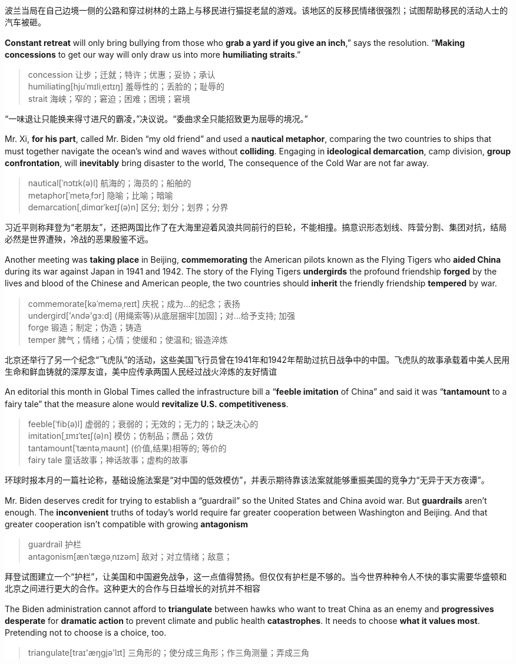 波兰当局在自己边境一侧的公路和穿过树林的土路上与移民进行猫捉老鼠的游戏。该地区的反移民情绪很强烈；试图帮助移民的活动人士的汽车被砸。

**Constant retreat** will only bring bullying from those who **grab a yard if you give an inch**,” says the resolution. “**Making concessions** to get our way will only draw us into more **humiliating straits**.”
>concession 让步；迁就；特许；优惠；妥协；承认  
>humiliating[hjuˈmɪliˌeɪtɪŋ] 羞辱性的；丢脸的；耻辱的  
>strait 海峡；窄的；窘迫；困难；困境；窘境

“一味退让只能换来得寸进尺的霸凌，”决议说。“委曲求全只能招致更为屈辱的境况。”

Mr. Xi, **for his part**, called Mr. Biden “my old friend” and used a **nautical metaphor**, comparing the two countries to ships that must together navigate the ocean’s wind and waves without **colliding**. Engaging in **ideological demarcation**, camp division, **group confrontation**, will **inevitably** bring disaster to the world, The consequence of the Cold War are not far away.
>nautical[ˈnɔtɪk(ə)l] 航海的；海员的；船舶的  
>metaphor[ˈmetəˌfɔr] 隐喻；比喻；暗喻  
>demarcation[ˌdimɑrˈkeɪʃ(ə)n] 区分; 划分；划界；分界

习近平则称拜登为“老朋友”，还把两国比作了在大海里迎着风浪共同前行的巨轮，不能相撞。搞意识形态划线、阵营分割、集团对抗，结局必然是世界遭殃，冷战的恶果殷鉴不远。

Another meeting was **taking place** in Beijing, **commemorating** the American pilots known as the Flying Tigers who **aided China** during its war against Japan in 1941 and 1942. The story of the Flying Tigers **undergirds** the profound friendship **forged** by the lives and blood of the Chinese and American people, the two countries should **inherit** the friendly friendship **tempered** by war.
>commemorate[kəˈmeməˌreɪt] 庆祝；成为...的纪念；表扬  
>undergird['ʌndə'gɜ:d] (用绳索等)从底层捆牢[加固]；对…给予支持; 加强  
>forge 锻造；制定；伪造；铸造  
>temper 脾气；情绪；心情；使缓和；使温和; 锻造淬炼

北京还举行了另一个纪念“飞虎队”的活动，这些美国飞行员曾在1941年和1942年帮助过抗日战争中的中国。飞虎队的故事承载着中美人民用生命和鲜血铸就的深厚友谊，美中应传承两国人民经过战火淬炼的友好情谊

An editorial this month in Global Times called the infrastructure bill a “**feeble imitation** of China” and said it was “**tantamount** to a fairy tale” that the measure alone would **revitalize U.S. competitiveness**.
>feeble[ˈfib(ə)l] 虚弱的；衰弱的；无效的；无力的；缺乏决心的  
>imitation[ˌɪmɪˈteɪʃ(ə)n] 模仿；仿制品；赝品；效仿  
>tantamount[ˈtæntəˌmaʊnt] (价值,结果)相等的; 等价的  
>fairy tale 童话故事；神话故事；虚构的故事

环球时报本月的一篇社论称，基础设施法案是“对中国的低效模仿”，并表示期待靠该法案就能够重振美国的竞争力“无异于天方夜谭”。

Mr. Biden deserves credit for trying to establish a “guardrail” so the United States and China avoid war. But **guardrails** aren’t enough. The **inconvenient** truths of today’s world require far greater cooperation between Washington and Beijing. And that greater cooperation isn’t compatible with growing **antagonism**
>guardrail 护栏  
>antagonism[ænˈtæɡəˌnɪzəm] 敌对；对立情绪；敌意；

拜登试图建立一个“护栏”，让美国和中国避免战争，这一点值得赞扬。但仅仅有护栏是不够的。当今世界种种令人不快的事实需要华盛顿和北京之间进行更大的合作。这种更大的合作与日益增长的对抗并不相容

The Biden administration cannot afford to **triangulate** between hawks who want to treat China as an enemy and **progressives desperate** for **dramatic action** to prevent climate and public health **catastrophes**. It needs to choose **what it values most**. Pretending not to choose is a choice, too.
>triangulate[traɪ'æŋgjə'lɪt] 三角形的；使分成三角形；作三角测量；弄成三角
